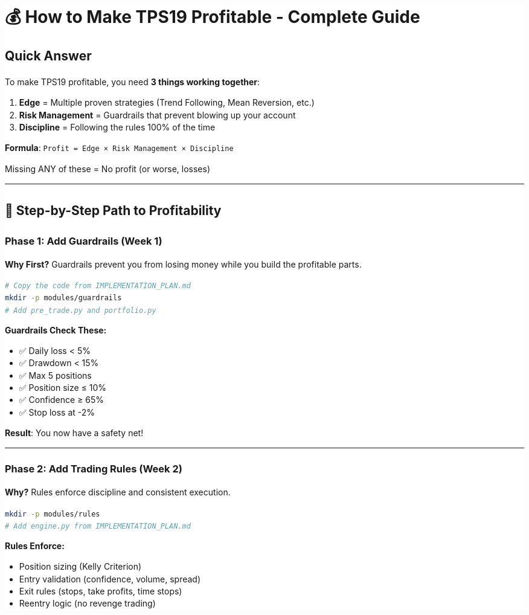# 💰 How to Make TPS19 Profitable - Complete Guide

## Quick Answer

To make TPS19 profitable, you need **3 things working together**:

1. **Edge** = Multiple proven strategies (Trend Following, Mean Reversion, etc.)
2. **Risk Management** = Guardrails that prevent blowing up your account
3. **Discipline** = Following the rules 100% of the time

**Formula**: `Profit = Edge × Risk Management × Discipline`

Missing ANY of these = No profit (or worse, losses)

---

## 🎯 Step-by-Step Path to Profitability

### Phase 1: Add Guardrails (Week 1)

**Why First?** Guardrails prevent you from losing money while you build the profitable parts.

```bash
# Copy the code from IMPLEMENTATION_PLAN.md
mkdir -p modules/guardrails
# Add pre_trade.py and portfolio.py
```

**Guardrails Check These:**
- ✅ Daily loss < 5%
- ✅ Drawdown < 15%
- ✅ Max 5 positions
- ✅ Position size ≤ 10%
- ✅ Confidence ≥ 65%
- ✅ Stop loss at -2%

**Result**: You now have a safety net!

---

### Phase 2: Add Trading Rules (Week 2)

**Why?** Rules enforce discipline and consistent execution.

```bash
mkdir -p modules/rules
# Add engine.py from IMPLEMENTATION_PLAN.md
```

**Rules Enforce:**
- Position sizing (Kelly Criterion)
- Entry validation (confidence, volume, spread)
- Exit rules (stops, take profits, time stops)
- Reentry logic (no revenge trading)
